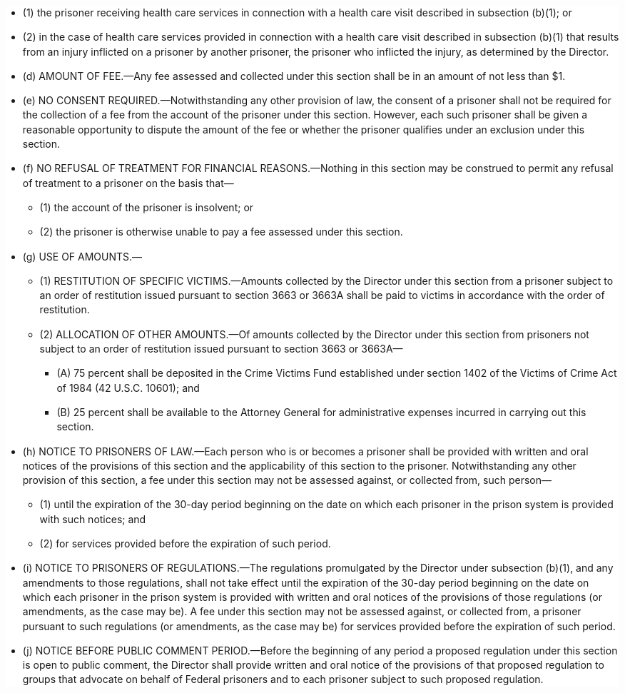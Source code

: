   * (1) the prisoner receiving health care services in connection with a health care visit described in subsection (b)(1); or

  * (2) in the case of health care services provided in connection with a health care visit described in subsection (b)(1) that results from an injury inflicted on a prisoner by another prisoner, the prisoner who inflicted the injury, as determined by the Director.


* (d) AMOUNT OF FEE.—Any fee assessed and collected under this section shall be in an amount of not less than $1.

* (e) NO CONSENT REQUIRED.—Notwithstanding any other provision of law, the consent of a prisoner shall not be required for the collection of a fee from the account of the prisoner under this section. However, each such prisoner shall be given a reasonable opportunity to dispute the amount of the fee or whether the prisoner qualifies under an exclusion under this section.

* (f) NO REFUSAL OF TREATMENT FOR FINANCIAL REASONS.—Nothing in this section may be construed to permit any refusal of treatment to a prisoner on the basis that—

  * (1) the account of the prisoner is insolvent; or

  * (2) the prisoner is otherwise unable to pay a fee assessed under this section.


* (g) USE OF AMOUNTS.—

  * (1) RESTITUTION OF SPECIFIC VICTIMS.—Amounts collected by the Director under this section from a prisoner subject to an order of restitution issued pursuant to section 3663 or 3663A shall be paid to victims in accordance with the order of restitution.

  * (2) ALLOCATION OF OTHER AMOUNTS.—Of amounts collected by the Director under this section from prisoners not subject to an order of restitution issued pursuant to section 3663 or 3663A—

    * (A) 75 percent shall be deposited in the Crime Victims Fund established under section 1402 of the Victims of Crime Act of 1984 (42 U.S.C. 10601); and

    * (B) 25 percent shall be available to the Attorney General for administrative expenses incurred in carrying out this section.


* (h) NOTICE TO PRISONERS OF LAW.—Each person who is or becomes a prisoner shall be provided with written and oral notices of the provisions of this section and the applicability of this section to the prisoner. Notwithstanding any other provision of this section, a fee under this section may not be assessed against, or collected from, such person—

  * (1) until the expiration of the 30-day period beginning on the date on which each prisoner in the prison system is provided with such notices; and

  * (2) for services provided before the expiration of such period.


* (i) NOTICE TO PRISONERS OF REGULATIONS.—The regulations promulgated by the Director under subsection (b)(1), and any amendments to those regulations, shall not take effect until the expiration of the 30-day period beginning on the date on which each prisoner in the prison system is provided with written and oral notices of the provisions of those regulations (or amendments, as the case may be). A fee under this section may not be assessed against, or collected from, a prisoner pursuant to such regulations (or amendments, as the case may be) for services provided before the expiration of such period.

* (j) NOTICE BEFORE PUBLIC COMMENT PERIOD.—Before the beginning of any period a proposed regulation under this section is open to public comment, the Director shall provide written and oral notice of the provisions of that proposed regulation to groups that advocate on behalf of Federal prisoners and to each prisoner subject to such proposed regulation.
